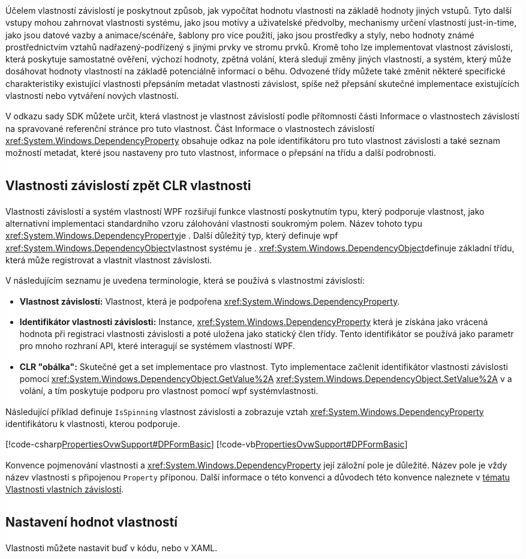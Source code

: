 Účelem vlastností závislostí je poskytnout způsob, jak vypočítat hodnotu vlastnosti na základě hodnoty jiných vstupů. Tyto další vstupy mohou zahrnovat vlastnosti systému, jako jsou motivy a uživatelské předvolby, mechanismy určení vlastností just-in-time, jako jsou datové vazby a animace/scénáře, šablony pro více použití, jako jsou prostředky a styly, nebo hodnoty známé prostřednictvím vztahů nadřazený-podřízený s jinými prvky ve stromu prvků. Kromě toho lze implementovat vlastnost závislosti, která poskytuje samostatné ověření, výchozí hodnoty, zpětná volání, která sledují změny jiných vlastností, a systém, který může dosáhovat hodnoty vlastností na základě potenciálně informací o běhu. Odvozené třídy můžete také změnit některé specifické charakteristiky existující vlastnosti přepsáním metadat vlastnosti závislost, spíše než přepsání skutečné implementace existujících vlastností nebo vytváření nových vlastností.

V odkazu sady SDK můžete určit, která vlastnost je vlastnost závislostí podle přítomnosti části Informace o vlastnostech závislostí na spravované referenční stránce pro tuto vlastnost. Část Informace o vlastnostech závislostí <xref:System.Windows.DependencyProperty> obsahuje odkaz na pole identifikátoru pro tuto vlastnost závislosti a také seznam možností metadat, které jsou nastaveny pro tuto vlastnost, informace o přepsání na třídu a další podrobnosti.

## <a name="dependency-properties-back-clr-properties"></a>Vlastnosti závislostí zpět CLR vlastnosti
Vlastnosti závislostí a systém vlastností WPF rozšiřují funkce vlastností poskytnutím typu, který podporuje vlastnost, jako alternativní implementaci standardního vzoru zálohování vlastnosti soukromým polem. Název tohoto typu <xref:System.Windows.DependencyProperty>je . Další důležitý typ, který definuje wpf <xref:System.Windows.DependencyObject>vlastnost systému je . <xref:System.Windows.DependencyObject>definuje základní třídu, která může registrovat a vlastnit vlastnost závislosti.

V následujícím seznamu je uvedena terminologie, která se používá s vlastnostmi závislostí:

- **Vlastnost závislostí:** Vlastnost, která je podpořena <xref:System.Windows.DependencyProperty>.

- **Identifikátor vlastnosti závislosti:** Instance, <xref:System.Windows.DependencyProperty> která je získána jako vrácená hodnota při registraci vlastnosti závislosti a poté uložena jako statický člen třídy. Tento identifikátor se používá jako parametr pro mnoho rozhraní API, které interagují se systémem vlastností WPF.

- **CLR "obálka":** Skutečné get a set implementace pro vlastnost. Tyto implementace začlenit identifikátor vlastnosti závislosti pomocí <xref:System.Windows.DependencyObject.GetValue%2A> <xref:System.Windows.DependencyObject.SetValue%2A> v a volání, a tím poskytuje podporu pro vlastnost pomocí wpf systémvlastnosti.

Následující příklad definuje `IsSpinning` vlastnost závislosti a zobrazuje vztah <xref:System.Windows.DependencyProperty> identifikátoru k vlastnosti, kterou podporuje.

[!code-csharp[PropertiesOvwSupport#DPFormBasic](~/samples/snippets/csharp/VS_Snippets_Wpf/PropertiesOvwSupport/CSharp/page4.xaml.cs#dpformbasic)]
[!code-vb[PropertiesOvwSupport#DPFormBasic](~/samples/snippets/visualbasic/VS_Snippets_Wpf/PropertiesOvwSupport/visualbasic/page4.xaml.vb#dpformbasic)]  
  
Konvence pojmenování vlastnosti a <xref:System.Windows.DependencyProperty> její záložní pole je důležité. Název pole je vždy název vlastnosti s připojenou `Property` příponou. Další informace o této konvenci a důvodech této konvence naleznete v [tématu Vlastnosti vlastních závislostí](custom-dependency-properties.md).  

## <a name="setting-property-values"></a>Nastavení hodnot vlastností
Vlastnosti můžete nastavit buď v kódu, nebo v XAML.
